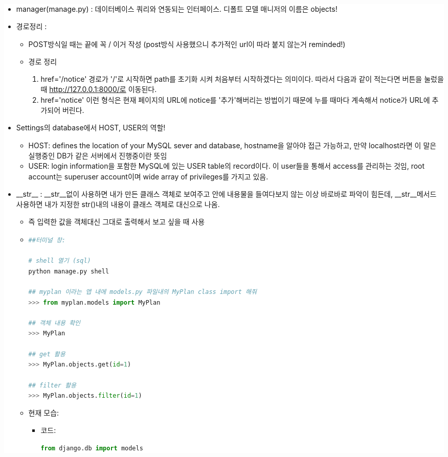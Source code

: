 - manager(manage.py) : 데이터베이스 쿼리와 연동되는 인터페이스. 디폴트 모델 매니저의 이름은 objects!

- 경로정리 :

  - POST방식일 때는 끝에 꼭 / 이거 작성 (post방식 사용했으니 추가적인 url이 따라 붙지 않는거 reminded!)

  - 경로 정리

    1. href='/notice'
       경로가 '/'로 시작하면 path를 초기화 시켜 처음부터 시작하겠다는 의미이다.
       따라서 다음과 같이 적는다면 버튼을 눌렀을 때 http://127.0.0.1:8000/로 이동된다.
    2. href='notice'
       이런 형식은 현재 페이지의 URL에 notice를 '추가'해버리는 방법이기 때문에 누를 때마다 계속해서 notice가 URL에 추가되어 버린다.

    

- Settings의 database에서 HOST, USER의 역할!

  - HOST: defines the location of your MySQL sever and database, hostname을 알아야 접근 가능하고, 만약 localhost라면 이 말은 실행중인 DB가 같은 서버에서 진행중이란 뜻임
  - USER: login information을 포함한 MySQL에 있는 USER table의 record이다. 이 user들을 통해서 access를 관리하는 것임, root account는 superuser account이며 wide array of privileges를 가지고 있음.

  

- \_\_str\__ : \_\_str\__없이 사용하면 내가 만든 클래스 객체로 보여주고 안에 내용물을 들여다보지 않는 이상 바로바로 파악이 힘든데,
  __str__메서드 사용하면 내가 지정한 str()내의 내용이 클래스 객체로 대신으로 나옴.

  - 즉 입력한 값을 객체대신 그대로 출력해서 보고 싶을 때 사용

  - ```python
    ##터미널 창:
    
    # shell 열기 (sql)
    python manage.py shell
    
    ## myplan 이라는 앱 내에 models.py 파일내의 MyPlan class import 해줘
    >>> from myplan.models import MyPlan
    
    ## 객체 내용 확인
    >>> MyPlan
    
    ## get 활용 
    >>> MyPlan.objects.get(id=1)
    
    ## filter 활용 
    >>> MyPlan.objects.filter(id=1)
    ```

  - 현재 모습:

    - 코드:

      ```python
      from django.db import models
      